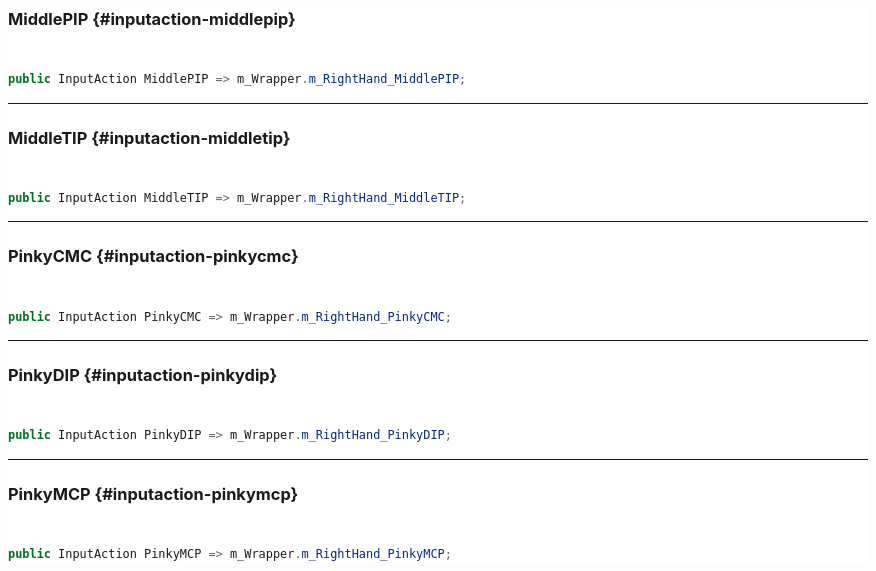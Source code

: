 ### MiddlePIP {#inputaction-middlepip}

```csharp

public InputAction MiddlePIP => m_Wrapper.m_RightHand_MiddlePIP;

```






-----------

### MiddleTIP {#inputaction-middletip}

```csharp

public InputAction MiddleTIP => m_Wrapper.m_RightHand_MiddleTIP;

```






-----------

### PinkyCMC {#inputaction-pinkycmc}

```csharp

public InputAction PinkyCMC => m_Wrapper.m_RightHand_PinkyCMC;

```






-----------

### PinkyDIP {#inputaction-pinkydip}

```csharp

public InputAction PinkyDIP => m_Wrapper.m_RightHand_PinkyDIP;

```






-----------

### PinkyMCP {#inputaction-pinkymcp}

```csharp

public InputAction PinkyMCP => m_Wrapper.m_RightHand_PinkyMCP;

```
